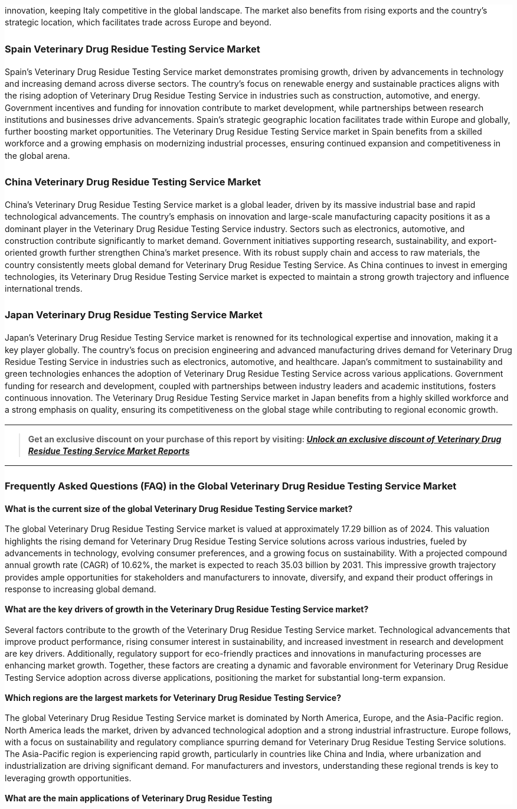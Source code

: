 innovation, keeping Italy competitive in the global landscape. The market also benefits from rising exports and the country&rsquo;s strategic location, which facilitates trade across Europe and beyond.</p><h3>Spain Veterinary Drug Residue Testing Service Market</h3><p>Spain&rsquo;s Veterinary Drug Residue Testing Service market demonstrates promising growth, driven by advancements in technology and increasing demand across diverse sectors. The country&rsquo;s focus on renewable energy and sustainable practices aligns with the rising adoption of Veterinary Drug Residue Testing Service in industries such as construction, automotive, and energy. Government incentives and funding for innovation contribute to market development, while partnerships between research institutions and businesses drive advancements. Spain&rsquo;s strategic geographic location facilitates trade within Europe and globally, further boosting market opportunities. The Veterinary Drug Residue Testing Service market in Spain benefits from a skilled workforce and a growing emphasis on modernizing industrial processes, ensuring continued expansion and competitiveness in the global arena.</p><h3>China Veterinary Drug Residue Testing Service Market</h3><p>China&rsquo;s Veterinary Drug Residue Testing Service market is a global leader, driven by its massive industrial base and rapid technological advancements. The country&rsquo;s emphasis on innovation and large-scale manufacturing capacity positions it as a dominant player in the Veterinary Drug Residue Testing Service industry. Sectors such as electronics, automotive, and construction contribute significantly to market demand. Government initiatives supporting research, sustainability, and export-oriented growth further strengthen China&rsquo;s market presence. With its robust supply chain and access to raw materials, the country consistently meets global demand for Veterinary Drug Residue Testing Service. As China continues to invest in emerging technologies, its Veterinary Drug Residue Testing Service market is expected to maintain a strong growth trajectory and influence international trends.</p><h3>Japan Veterinary Drug Residue Testing Service Market</h3><p>Japan&rsquo;s Veterinary Drug Residue Testing Service market is renowned for its technological expertise and innovation, making it a key player globally. The country&rsquo;s focus on precision engineering and advanced manufacturing drives demand for Veterinary Drug Residue Testing Service in industries such as electronics, automotive, and healthcare. Japan&rsquo;s commitment to sustainability and green technologies enhances the adoption of Veterinary Drug Residue Testing Service across various applications. Government funding for research and development, coupled with partnerships between industry leaders and academic institutions, fosters continuous innovation. The Veterinary Drug Residue Testing Service market in Japan benefits from a highly skilled workforce and a strong emphasis on quality, ensuring its competitiveness on the global stage while contributing to regional economic growth.</p><hr /><blockquote><p><strong>Get an exclusive discount on your purchase of this report by visiting: <em><a href="://marketresearchpulse.com/ask-for-discount/60119?utm_source=Github&amp;utm_medium=0119">Unlock an exclusive discount of Veterinary Drug Residue Testing Service Market Reports</a></em>&nbsp;</strong></p></blockquote><hr /><h3>Frequently Asked Questions (FAQ) in the Global Veterinary Drug Residue Testing Service Market</h3><p><strong>What is the current size of the global Veterinary Drug Residue Testing Service market?</strong></p><p>The global Veterinary Drug Residue Testing Service market is valued at approximately 17.29 billion as of 2024. This valuation highlights the rising demand for Veterinary Drug Residue Testing Service solutions across various industries, fueled by advancements in technology, evolving consumer preferences, and a growing focus on sustainability. With a projected compound annual growth rate (CAGR) of 10.62%, the market is expected to reach 35.03 billion by 2031. This impressive growth trajectory provides ample opportunities for stakeholders and manufacturers to innovate, diversify, and expand their product offerings in response to increasing global demand.</p><p><strong>What are the key drivers of growth in the Veterinary Drug Residue Testing Service market?</strong></p><p>Several factors contribute to the growth of the Veterinary Drug Residue Testing Service market. Technological advancements that improve product performance, rising consumer interest in sustainability, and increased investment in research and development are key drivers. Additionally, regulatory support for eco-friendly practices and innovations in manufacturing processes are enhancing market growth. Together, these factors are creating a dynamic and favorable environment for Veterinary Drug Residue Testing Service adoption across diverse applications, positioning the market for substantial long-term expansion.</p><p><strong>Which regions are the largest markets for Veterinary Drug Residue Testing Service?</strong></p><p>The global Veterinary Drug Residue Testing Service market is dominated by North America, Europe, and the Asia-Pacific region. North America leads the market, driven by advanced technological adoption and a strong industrial infrastructure. Europe follows, with a focus on sustainability and regulatory compliance spurring demand for Veterinary Drug Residue Testing Service solutions. The Asia-Pacific region is experiencing rapid growth, particularly in countries like China and India, where urbanization and industrialization are driving significant demand. For manufacturers and investors, understanding these regional trends is key to leveraging growth opportunities.</p><p><strong>What are the main applications of Veterinary Drug Residue Testing